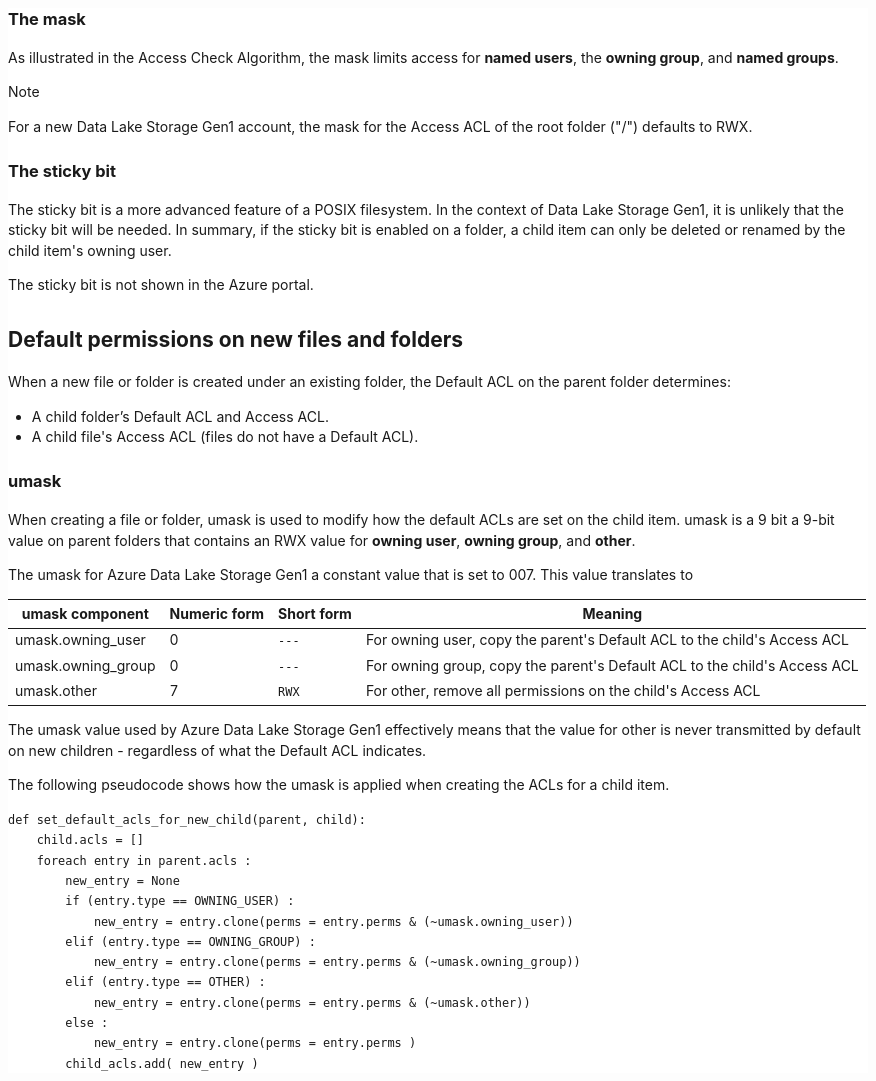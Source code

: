 ### The mask

As illustrated in the Access Check Algorithm, the mask limits access for **named users**, the **owning group**, and **named groups**.  

> [!NOTE]
> For a new Data Lake Storage Gen1 account, the mask for the Access ACL of the root folder ("/") defaults to RWX.
>
>

### The sticky bit

The sticky bit is a more advanced feature of a POSIX filesystem. In the context of Data Lake Storage Gen1, it is unlikely that the sticky bit will be needed. In summary, if the sticky bit is enabled on a folder,  a child item can only be deleted or renamed by the child item's owning user.

The sticky bit is not shown in the Azure portal.

## Default permissions on new files and folders

When a new file or folder is created under an existing folder, the Default ACL on the parent folder determines:

- A child folder’s Default ACL and Access ACL.
- A child file's Access ACL (files do not have a Default ACL).

### umask

When creating a file or folder, umask is used to modify how the default ACLs are set on the child item. umask is a 9 bit a 9-bit value on parent folders that contains an RWX value for **owning user**, **owning group**, and **other**.

The umask for Azure Data Lake Storage Gen1 a constant value that is set to 007. This value translates to

| umask component     | Numeric form | Short form | Meaning |
|---------------------|--------------|------------|---------|
| umask.owning_user   |    0         |   `---`      | For owning user, copy the parent's Default ACL to the child's Access ACL | 
| umask.owning_group  |    0         |   `---`      | For owning group, copy the parent's Default ACL to the child's Access ACL | 
| umask.other         |    7         |   `RWX`      | For other, remove all permissions on the child's Access ACL |

The umask value used by Azure Data Lake Storage Gen1 effectively means that the value for other is never transmitted by default on new children - regardless of what the Default ACL indicates. 

The following pseudocode shows how the umask is applied when creating the ACLs for a child item.

```
def set_default_acls_for_new_child(parent, child):
    child.acls = []
    foreach entry in parent.acls :
        new_entry = None
        if (entry.type == OWNING_USER) :
            new_entry = entry.clone(perms = entry.perms & (~umask.owning_user))
        elif (entry.type == OWNING_GROUP) :
            new_entry = entry.clone(perms = entry.perms & (~umask.owning_group))
        elif (entry.type == OTHER) :
            new_entry = entry.clone(perms = entry.perms & (~umask.other))
        else :
            new_entry = entry.clone(perms = entry.perms )
        child_acls.add( new_entry )
```
